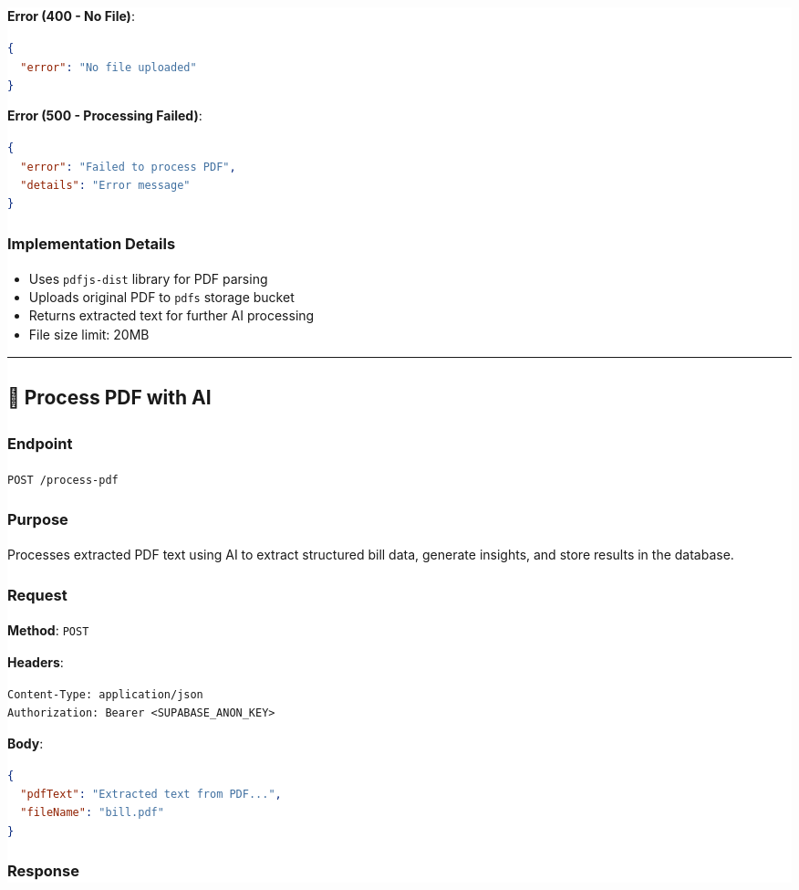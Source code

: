 **Error (400 - No File)**:
```json
{
  "error": "No file uploaded"
}
```

**Error (500 - Processing Failed)**:
```json
{
  "error": "Failed to process PDF",
  "details": "Error message"
}
```

### Implementation Details
- Uses `pdfjs-dist` library for PDF parsing
- Uploads original PDF to `pdfs` storage bucket
- Returns extracted text for further AI processing
- File size limit: 20MB

---

## 🤖 Process PDF with AI

### Endpoint
```
POST /process-pdf
```

### Purpose
Processes extracted PDF text using AI to extract structured bill data, generate insights, and store results in the database.

### Request

**Method**: `POST`

**Headers**:
```
Content-Type: application/json
Authorization: Bearer <SUPABASE_ANON_KEY>
```

**Body**:
```json
{
  "pdfText": "Extracted text from PDF...",
  "fileName": "bill.pdf"
}
```

### Response
